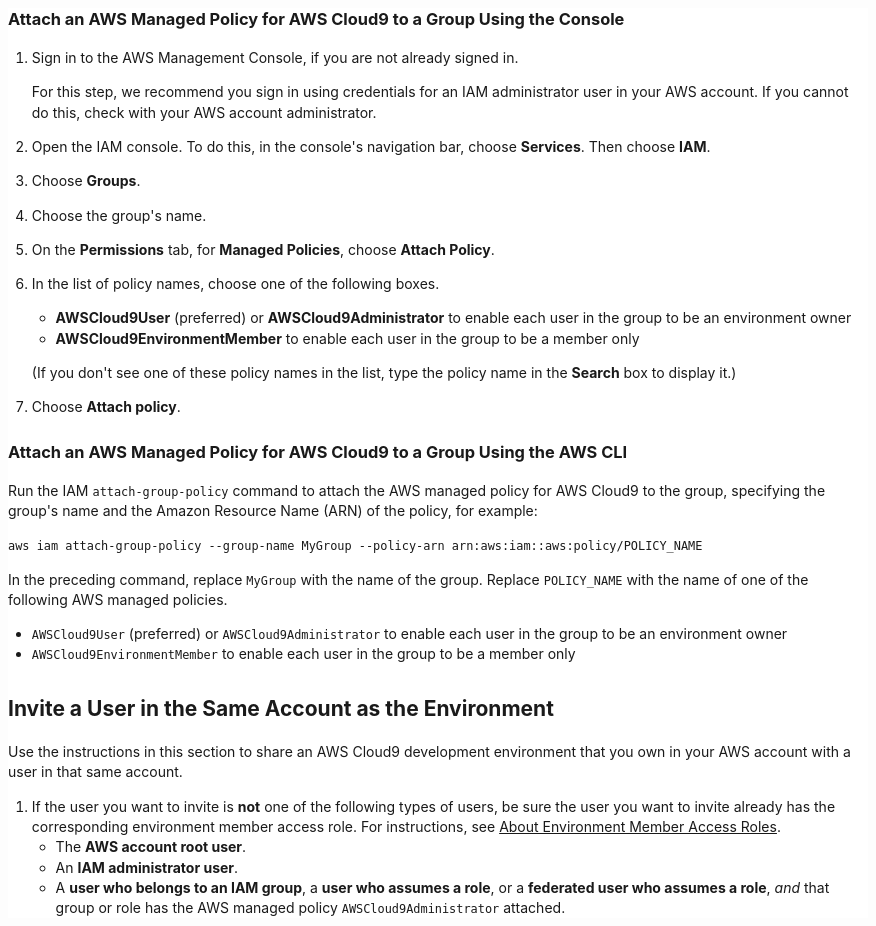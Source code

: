 ### Attach an AWS Managed Policy for AWS Cloud9 to a Group Using the Console<a name="share-environment-member-roles-console"></a>

1. Sign in to the AWS Management Console, if you are not already signed in\.

   For this step, we recommend you sign in using credentials for an IAM administrator user in your AWS account\. If you cannot do this, check with your AWS account administrator\.

1. Open the IAM console\. To do this, in the console's navigation bar, choose **Services**\. Then choose **IAM**\.

1. Choose **Groups**\.

1. Choose the group's name\.

1. On the **Permissions** tab, for **Managed Policies**, choose **Attach Policy**\.

1. In the list of policy names, choose one of the following boxes\.
   +  **AWSCloud9User** \(preferred\) or **AWSCloud9Administrator** to enable each user in the group to be an environment owner
   +  **AWSCloud9EnvironmentMember** to enable each user in the group to be a member only

   \(If you don't see one of these policy names in the list, type the policy name in the **Search** box to display it\.\)

1. Choose **Attach policy**\.

### Attach an AWS Managed Policy for AWS Cloud9 to a Group Using the AWS CLI<a name="share-environment-member-roles-cli"></a>

Run the IAM `attach-group-policy` command to attach the AWS managed policy for AWS Cloud9 to the group, specifying the group's name and the Amazon Resource Name \(ARN\) of the policy, for example:

```
aws iam attach-group-policy --group-name MyGroup --policy-arn arn:aws:iam::aws:policy/POLICY_NAME
```

In the preceding command, replace `MyGroup` with the name of the group\. Replace `POLICY_NAME` with the name of one of the following AWS managed policies\.
+  `AWSCloud9User` \(preferred\) or `AWSCloud9Administrator` to enable each user in the group to be an environment owner
+  `AWSCloud9EnvironmentMember` to enable each user in the group to be a member only

## Invite a User in the Same Account as the Environment<a name="share-environment-invite-user"></a>

Use the instructions in this section to share an AWS Cloud9 development environment that you own in your AWS account with a user in that same account\.

1. If the user you want to invite is **not** one of the following types of users, be sure the user you want to invite already has the corresponding environment member access role\. For instructions, see [About Environment Member Access Roles](#share-environment-member-roles)\.
   + The **AWS account root user**\.
   + An **IAM administrator user**\.
   + A **user who belongs to an IAM group**, a **user who assumes a role**, or a **federated user who assumes a role**, *and* that group or role has the AWS managed policy `AWSCloud9Administrator` attached\.
